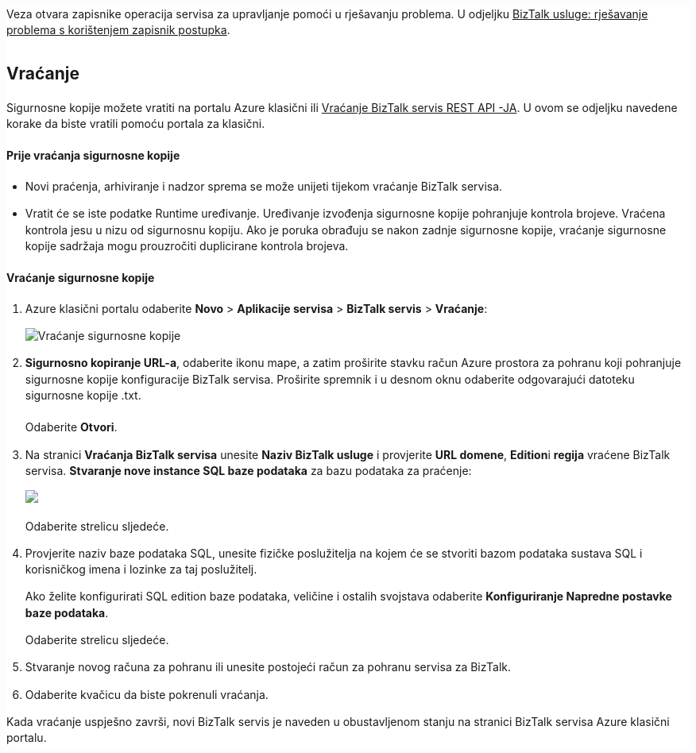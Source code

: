 Veza otvara zapisnike operacija servisa za upravljanje pomoći u rješavanju problema. U odjeljku [BizTalk usluge: rješavanje problema s korištenjem zapisnik postupka](http://go.microsoft.com/fwlink/p/?LinkId=391211).

## <a name="restore"></a>Vraćanje

Sigurnosne kopije možete vratiti na portalu Azure klasični ili [Vraćanje BizTalk servis REST API -JA](http://go.microsoft.com/fwlink/p/?LinkID=325582). U ovom se odjeljku navedene korake da biste vratili pomoću portala za klasični.

#### <a name="before-restoring-a-backup"></a>Prije vraćanja sigurnosne kopije

- Novi praćenja, arhiviranje i nadzor sprema se može unijeti tijekom vraćanje BizTalk servisa.

- Vratit će se iste podatke Runtime uređivanje. Uređivanje izvođenja sigurnosne kopije pohranjuje kontrola brojeve. Vraćena kontrola jesu u nizu od sigurnosnu kopiju. Ako je poruka obrađuju se nakon zadnje sigurnosne kopije, vraćanje sigurnosne kopije sadržaja mogu prouzročiti duplicirane kontrola brojeva.

#### <a name="restore-a-backup"></a>Vraćanje sigurnosne kopije

1. Azure klasični portalu odaberite **Novo** > **Aplikacije servisa** > **BizTalk servis** > **Vraćanje**:

    ![Vraćanje sigurnosne kopije][Restore]

2. **Sigurnosno kopiranje URL-a**, odaberite ikonu mape, a zatim proširite stavku račun Azure prostora za pohranu koji pohranjuje sigurnosne kopije konfiguracije BizTalk servisa. Proširite spremnik i u desnom oknu odaberite odgovarajući datoteku sigurnosne kopije .txt. 
<br/><br/>
Odaberite **Otvori**.

3. Na stranici **Vraćanja BizTalk servisa** unesite **Naziv BizTalk usluge** i provjerite **URL domene**, **Edition**i **regija** vraćene BizTalk servisa. **Stvaranje nove instance SQL baze podataka** za bazu podataka za praćenje:

    ![][RestoreBizTalkService]

    Odaberite strelicu sljedeće.

4.  Provjerite naziv baze podataka SQL, unesite fizičke poslužitelja na kojem će se stvoriti bazom podataka sustava SQL i korisničkog imena i lozinke za taj poslužitelj.


    Ako želite konfigurirati SQL edition baze podataka, veličine i ostalih svojstava odaberite **Konfiguriranje Napredne postavke baze podataka**. 

    Odaberite strelicu sljedeće.

5. Stvaranje novog računa za pohranu ili unesite postojeći račun za pohranu servisa za BizTalk.

7. Odaberite kvačicu da biste pokrenuli vraćanja.

Kada vraćanje uspješno završi, novi BizTalk servis je naveden u obustavljenom stanju na stranici BizTalk servisa Azure klasični portalu.


[BackupStatus]: ./media/biztalk-backup-restore/status-last-backup.png
[Restore]: ./media/biztalk-backup-restore/restore-ui.png
[AutomaticBU]: ./media/biztalk-backup-restore/AutomaticBU.png
[RestoreBizTalkService]: ./media/biztalk-backup-restore/RestoreBizTalkServiceWindow.png